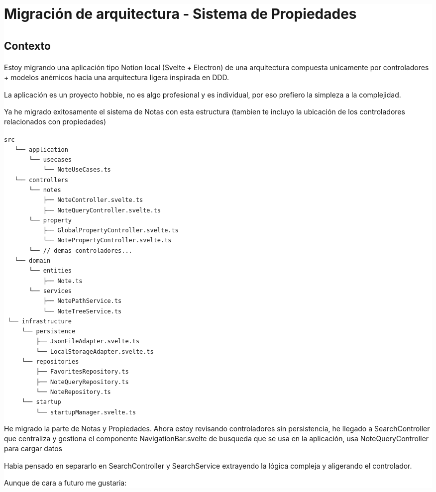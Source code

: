 # Migración de arquitectura - Sistema de Propiedades

## Contexto

Estoy migrando una aplicación tipo Notion local (Svelte + Electron) de una arquitectura compuesta unicamente por controladores + modelos anémicos hacia una arquitectura ligera inspirada en DDD.

La aplicación es un proyecto hobbie, no es algo profesional y es individual, por eso prefiero la simpleza a la complejidad.

Ya he migrado exitosamente el sistema de Notas con esta estructura (tambien te incluyo la ubicación de los controladores relacionados con propiedades)

```
src
   └── application
       └── usecases
           └── NoteUseCases.ts
   └── controllers
       └── notes
           ├── NoteController.svelte.ts
           ├── NoteQueryController.svelte.ts
       └── property
           ├── GlobalPropertyController.svelte.ts
           └── NotePropertyController.svelte.ts
       └── // demas controladores...
   └── domain
       └── entities
           ├── Note.ts
       └── services
           ├── NotePathService.ts
           └── NoteTreeService.ts
 └── infrastructure
     └── persistence
         ├── JsonFileAdapter.svelte.ts
         └── LocalStorageAdapter.svelte.ts
     └── repositories
         ├── FavoritesRepository.ts
         ├── NoteQueryRepository.ts
         └── NoteRepository.ts
     └── startup
         └── startupManager.svelte.ts
```

He migrado la parte de Notas y Propiedades. Ahora estoy revisando controladores sin persistencia, he llegado a SearchController que centraliza y gestiona el componente NavigationBar.svelte de busqueda que se usa en la aplicación, usa NoteQueryController para cargar datos

Habia pensado en separarlo en SearchController y SearchService extrayendo la lógica compleja y aligerando el controlador.

Aunque de cara a futuro me gustaria:
